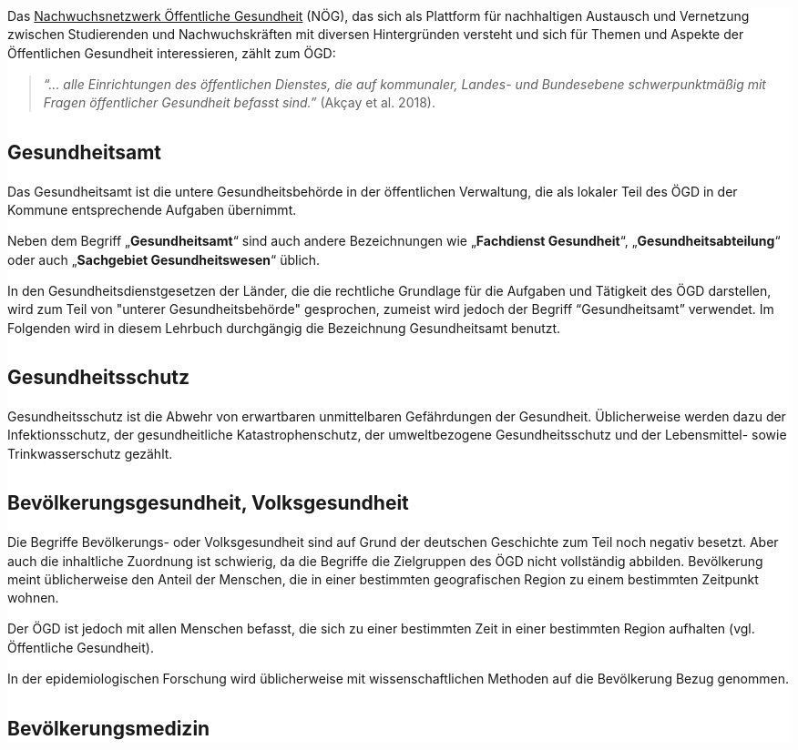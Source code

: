 Das [Nachwuchsnetzwerk Öffentliche
Gesundheit](http://noeg.org "http://noeg.org") (NÖG), das sich als
Plattform für nachhaltigen Austausch und Vernetzung zwischen
Studierenden und Nachwuchskräften mit diversen Hintergründen versteht
und sich für Themen und Aspekte der Öffentlichen Gesundheit
interessieren, zählt zum ÖGD:

> *“... alle Einrichtungen des öffentlichen Dienstes, die auf
> kommunaler, Landes- und Bundesebene schwerpunktmäßig mit Fragen
> öffentlicher Gesundheit befasst sind.”* <span class="citation">(Akçay
> et al. 2018)</span>.

## Gesundheitsamt

Das Gesundheitsamt ist die untere Gesundheitsbehörde in der öffentlichen
Verwaltung, die als lokaler Teil des ÖGD in der Kommune entsprechende
Aufgaben übernimmt.

Neben dem Begriff „**Gesundheitsamt**“ sind auch andere Bezeichnungen
wie „**Fachdienst Gesundheit**“, „**Gesundheitsabteilung**“ oder auch
„**Sachgebiet Gesundheitswesen**“ üblich.

In den Gesundheitsdienstgesetzen der Länder, die die rechtliche
Grundlage für die Aufgaben und Tätigkeit des ÖGD darstellen, wird zum
Teil von "unterer Gesundheitsbehörde" gesprochen, zumeist wird jedoch
der Begriff “Gesundheitsamt” verwendet. Im Folgenden wird in diesem
Lehrbuch durchgängig die Bezeichnung Gesundheitsamt benutzt.

## Gesundheitsschutz

Gesundheitsschutz ist die Abwehr von erwartbaren unmittelbaren
Gefährdungen der Gesundheit. Üblicherweise werden dazu der
Infektionsschutz, der gesundheitliche Katastrophenschutz, der
umweltbezogene Gesundheitsschutz und der Lebensmittel- sowie
Trinkwasserschutz gezählt.

## Bevölkerungsgesundheit, Volksgesundheit

Die Begriffe Bevölkerungs- oder Volksgesundheit sind auf Grund der
deutschen Geschichte zum Teil noch negativ besetzt. Aber auch die
inhaltliche Zuordnung ist schwierig, da die Begriffe die Zielgruppen des
ÖGD nicht vollständig abbilden. Bevölkerung meint üblicherweise den
Anteil der Menschen, die in einer bestimmten geografischen Region zu
einem bestimmten Zeitpunkt wohnen.

Der ÖGD ist jedoch mit allen Menschen befasst, die sich zu einer
bestimmten Zeit in einer bestimmten Region aufhalten (vgl. Öffentliche
Gesundheit).

In der epidemiologischen Forschung wird üblicherweise mit
wissenschaftlichen Methoden auf die Bevölkerung Bezug genommen.

## Bevölkerungsmedizin
